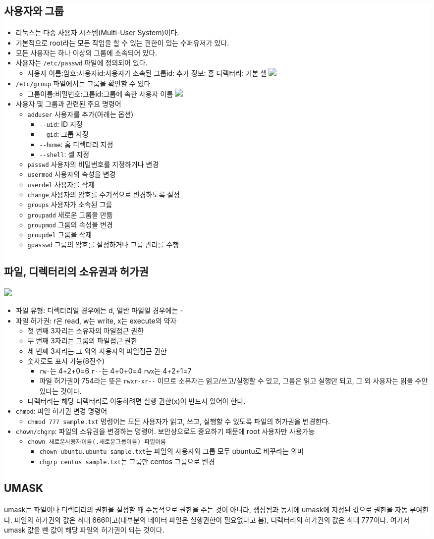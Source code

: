 ## 사용자와 그룹
* 리눅스는 다중 사용자 시스템(Multi-User System)이다. 
* 기본적으로 root라는 모든 작업을 할 수 있는 권한이 있는 수퍼유저가 있다.
* 모든 사용자는 하나 이상의 그룹에 소속되어 있다.
* 사용자는 `/etc/passwd` 파일에 정의되어 있다.
  - 사용자 이름:암호:사용자id:사용자가 소속된 그룹id: 추가 정보: 홈 디렉터리: 기본 셸
![](../assets/linux/passwd파일캡쳐.PNG)
* `/etc/group` 파일에서는 그룹을 확인할 수 있다
  - 그룹이름:비밀번호:그룹id:그룹에 속한 사용자 이름
![](../assets/linux/group파일캡쳐.PNG)
* 사용자 및 그룹과 관련된 주요 명령어 
  - `adduser` 사용자를 추가(아래는 옵션) 
    - `--uid`: ID 지정
    - `--gid`: 그룹 지정
    - `--home`: 홈 디렉터리 지정
    - `--shell`: 셸 지정
  - `passwd` 사용자의 비밀번호를 지정하거나 변경
  - `usermod` 사용자의 속성을 변경
  - `userdel` 사용자를 삭제
  - `change` 사용자의 암호를 주기적으로 변경하도록 설정
  - `groups` 사용자가 소속된 그룹
  - `groupadd` 새로운 그룹을 만듦
  - `groupmod` 그룹의 속성을 변경
  - `groupdel` 그룹을 삭제
  - `gpasswd` 그룹의 암호를 설정하거나 그룹 관리를 수행

## 파일, 디렉터리의 소유권과 허가권 
![](../assets/linux/소유권.png)
* 파일 유형: 디렉터리일 경우에는 d, 일반 파일일 경우에는 -
* 파일 허가권: r은 read, w는 write, x는 execute의 약자
  - 첫 번째 3자리는 소유자의 파일접근 권한
  - 두 번째 3자리는 그룹의 파일접근 권한
  - 세 번째 3자리는 그 외의 사용자의 파일접근 권한
  - 숫자로도 표시 가능(8진수)
    + `rw-`는 4+2+0=6 `r--`는 4+0+0=4 `rwx`는 4+2+1=7
    + 파일 허가권이 754라는 뜻은 `rwxr-xr--` 이므로 소유자는 읽고/쓰고/실행할 수 있고, 그룹은 읽고 실행만 되고, 그 외 사용자는 읽을 수만 있다는 것이다. 
  - 디렉터리는 해당 디렉터리로 이동하려면 실행 권한(x)이 반드시 있어야 한다. 
* `chmod`: 파일 허가권 변경 명령어
  - `chmod 777 sample.txt` 명령어는 모든 사용자가 읽고, 쓰고, 실행할 수 있도록 파일의 허가권을 변경한다.
* `chown/chgrp`: 파일의 소유권을 변경하는 명령어. 보안상으로도 중요하기 때문에 root 사용자만 사용가능
  - `chown 새로운사용자이름(.새로운그룹이름) 파일이름`
    + `chown ubuntu.ubuntu sample.txt`는 파일의 사용자와 그룹 모두 ubuntu로 바꾸라는 의미
    + `chgrp centos sample.txt`는 그룹만 centos 그룹으로 변경

## UMASK
umask는 파일이나 디렉터리의 권한을 설정할 때 수동적으로 권한을 주는 것이 아니라, 생성됨과 동시에 umask에 지정된 값으로 권한을 자동 부여한다. 파일의 허가권의 값은 최대 666이고(대부분의 데이터 파일은 실행권한이 필요없다고 봄), 디렉터리의 허가권의 값은 최대 777이다. 여기서 umask 값을 뺀 값이 해당 파일의 허가권이 되는 것이다.
